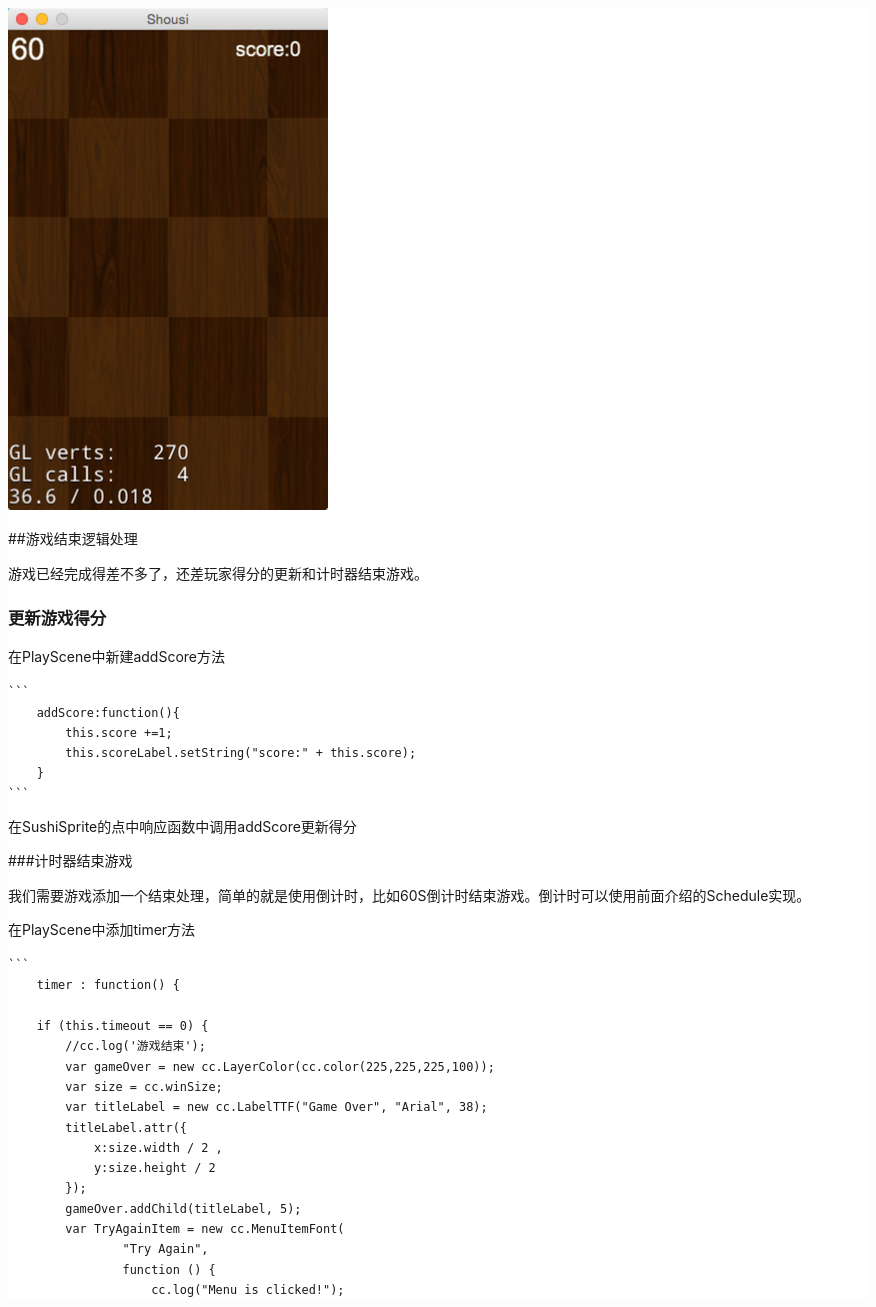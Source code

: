 ![play scene](./res/label.png)

##游戏结束逻辑处理

游戏已经完成得差不多了，还差玩家得分的更新和计时器结束游戏。

### 更新游戏得分

在PlayScene中新建addScore方法

	```
		addScore:function(){
			this.score +=1;
			this.scoreLabel.setString("score:" + this.score);
		}
	```

在SushiSprite的点中响应函数中调用addScore更新得分


###计时器结束游戏

我们需要游戏添加一个结束处理，简单的就是使用倒计时，比如60S倒计时结束游戏。倒计时可以使用前面介绍的Schedule实现。

在PlayScene中添加timer方法

	```
		timer : function() {

		if (this.timeout == 0) {
			//cc.log('游戏结束');
			var gameOver = new cc.LayerColor(cc.color(225,225,225,100));
			var size = cc.winSize;
			var titleLabel = new cc.LabelTTF("Game Over", "Arial", 38);
			titleLabel.attr({
				x:size.width / 2 ,
				y:size.height / 2
			});
			gameOver.addChild(titleLabel, 5);
			var TryAgainItem = new cc.MenuItemFont(
					"Try Again",
					function () {
						cc.log("Menu is clicked!");